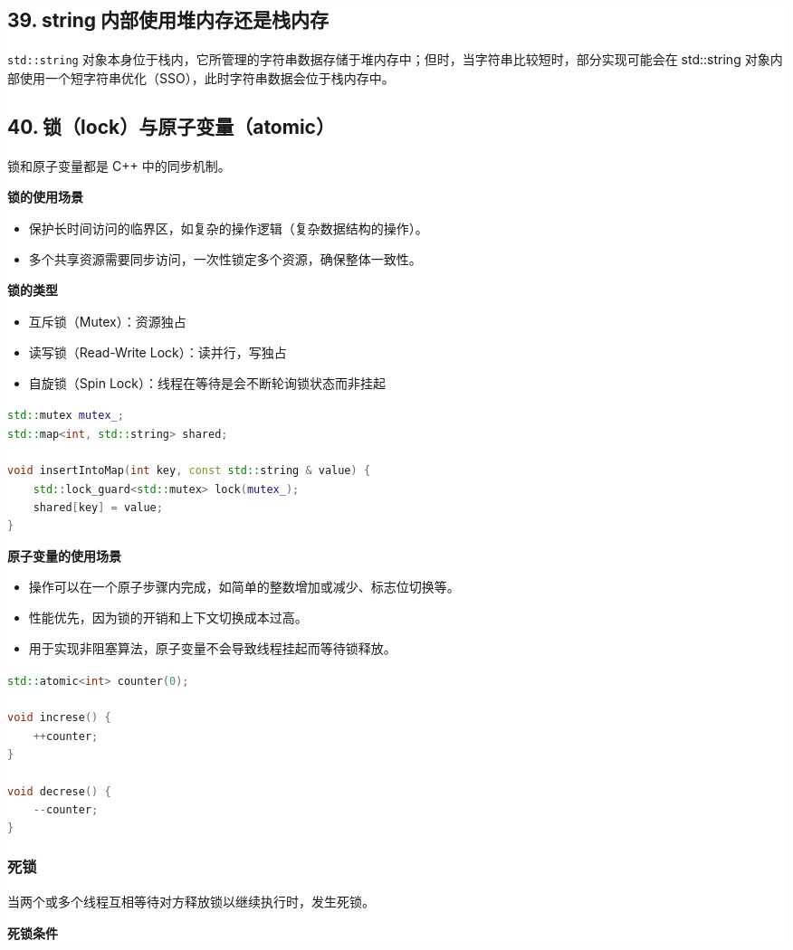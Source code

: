 ## 39. string 内部使用堆内存还是栈内存

`std::string` 对象本身位于栈内，它所管理的字符串数据存储于堆内存中；但时，当字符串比较短时，部分实现可能会在 std::string 对象内部使用一个短字符串优化（SSO），此时字符串数据会位于栈内存中。

## 40. 锁（lock）与原子变量（atomic）

锁和原子变量都是 C++ 中的同步机制。

**锁的使用场景**

- 保护长时间访问的临界区，如复杂的操作逻辑（复杂数据结构的操作）。

- 多个共享资源需要同步访问，一次性锁定多个资源，确保整体一致性。

**锁的类型**

- 互斥锁（Mutex）：资源独占

- 读写锁（Read-Write Lock）：读并行，写独占

- 自旋锁（Spin Lock）：线程在等待是会不断轮询锁状态而非挂起

```cpp
std::mutex mutex_;
std::map<int, std::string> shared;

void insertIntoMap(int key, const std::string & value) {
    std::lock_guard<std::mutex> lock(mutex_);
    shared[key] = value;
}
```

**原子变量的使用场景**

- 操作可以在一个原子步骤内完成，如简单的整数增加或减少、标志位切换等。

- 性能优先，因为锁的开销和上下文切换成本过高。

- 用于实现非阻塞算法，原子变量不会导致线程挂起而等待锁释放。

```cpp
std::atomic<int> counter(0);

void increse() {
    ++counter;
}

void decrese() {
    --counter;
}
```

### 死锁

当两个或多个线程互相等待对方释放锁以继续执行时，发生死锁。

**死锁条件**
